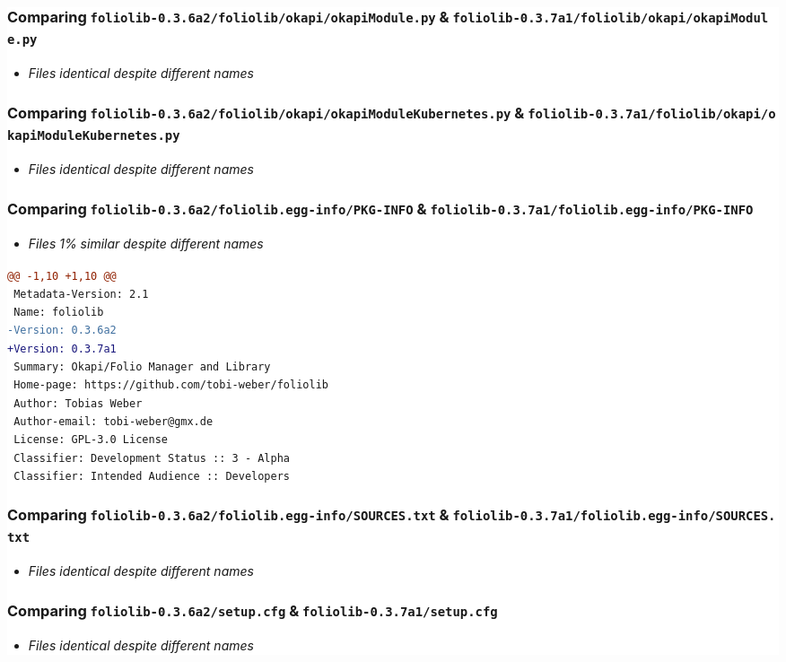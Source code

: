 ### Comparing `foliolib-0.3.6a2/foliolib/okapi/okapiModule.py` & `foliolib-0.3.7a1/foliolib/okapi/okapiModule.py`

 * *Files identical despite different names*

### Comparing `foliolib-0.3.6a2/foliolib/okapi/okapiModuleKubernetes.py` & `foliolib-0.3.7a1/foliolib/okapi/okapiModuleKubernetes.py`

 * *Files identical despite different names*

### Comparing `foliolib-0.3.6a2/foliolib.egg-info/PKG-INFO` & `foliolib-0.3.7a1/foliolib.egg-info/PKG-INFO`

 * *Files 1% similar despite different names*

```diff
@@ -1,10 +1,10 @@
 Metadata-Version: 2.1
 Name: foliolib
-Version: 0.3.6a2
+Version: 0.3.7a1
 Summary: Okapi/Folio Manager and Library
 Home-page: https://github.com/tobi-weber/foliolib
 Author: Tobias Weber
 Author-email: tobi-weber@gmx.de
 License: GPL-3.0 License
 Classifier: Development Status :: 3 - Alpha
 Classifier: Intended Audience :: Developers
```

### Comparing `foliolib-0.3.6a2/foliolib.egg-info/SOURCES.txt` & `foliolib-0.3.7a1/foliolib.egg-info/SOURCES.txt`

 * *Files identical despite different names*

### Comparing `foliolib-0.3.6a2/setup.cfg` & `foliolib-0.3.7a1/setup.cfg`

 * *Files identical despite different names*

